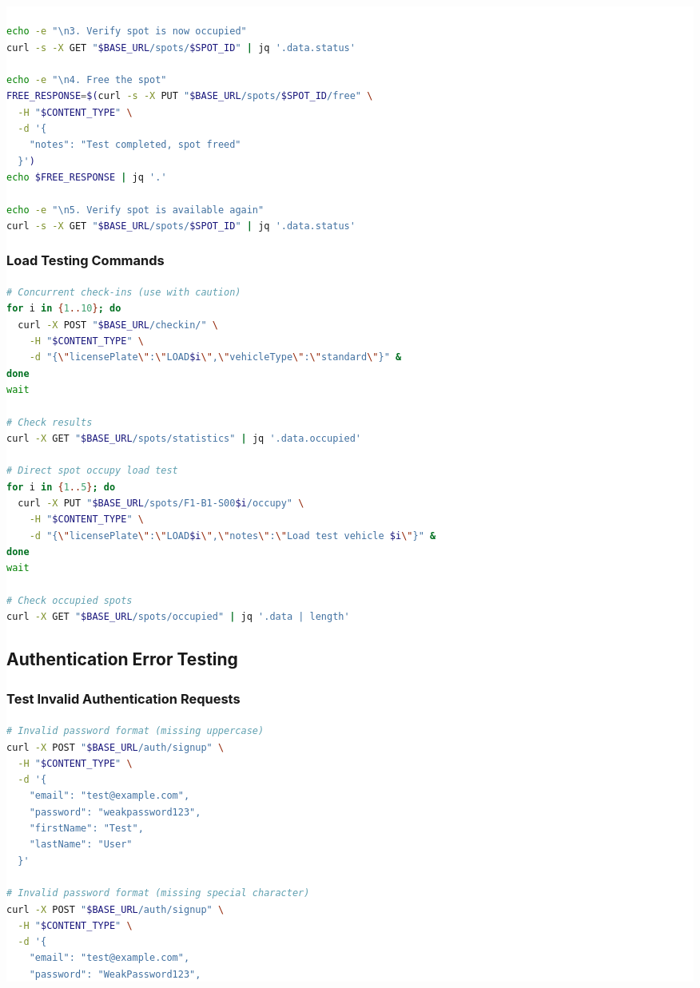 ```bash

echo -e "\n3. Verify spot is now occupied"
curl -s -X GET "$BASE_URL/spots/$SPOT_ID" | jq '.data.status'

echo -e "\n4. Free the spot"
FREE_RESPONSE=$(curl -s -X PUT "$BASE_URL/spots/$SPOT_ID/free" \
  -H "$CONTENT_TYPE" \
  -d '{
    "notes": "Test completed, spot freed"
  }')
echo $FREE_RESPONSE | jq '.'

echo -e "\n5. Verify spot is available again"
curl -s -X GET "$BASE_URL/spots/$SPOT_ID" | jq '.data.status'
```

### Load Testing Commands

```bash
# Concurrent check-ins (use with caution)
for i in {1..10}; do
  curl -X POST "$BASE_URL/checkin/" \
    -H "$CONTENT_TYPE" \
    -d "{\"licensePlate\":\"LOAD$i\",\"vehicleType\":\"standard\"}" &
done
wait

# Check results
curl -X GET "$BASE_URL/spots/statistics" | jq '.data.occupied'

# Direct spot occupy load test
for i in {1..5}; do
  curl -X PUT "$BASE_URL/spots/F1-B1-S00$i/occupy" \
    -H "$CONTENT_TYPE" \
    -d "{\"licensePlate\":\"LOAD$i\",\"notes\":\"Load test vehicle $i\"}" &
done
wait

# Check occupied spots
curl -X GET "$BASE_URL/spots/occupied" | jq '.data | length'
```

## Authentication Error Testing

### Test Invalid Authentication Requests

```bash
# Invalid password format (missing uppercase)
curl -X POST "$BASE_URL/auth/signup" \
  -H "$CONTENT_TYPE" \
  -d '{
    "email": "test@example.com",
    "password": "weakpassword123",
    "firstName": "Test",
    "lastName": "User"
  }'

# Invalid password format (missing special character)
curl -X POST "$BASE_URL/auth/signup" \
  -H "$CONTENT_TYPE" \
  -d '{
    "email": "test@example.com",
    "password": "WeakPassword123",
```